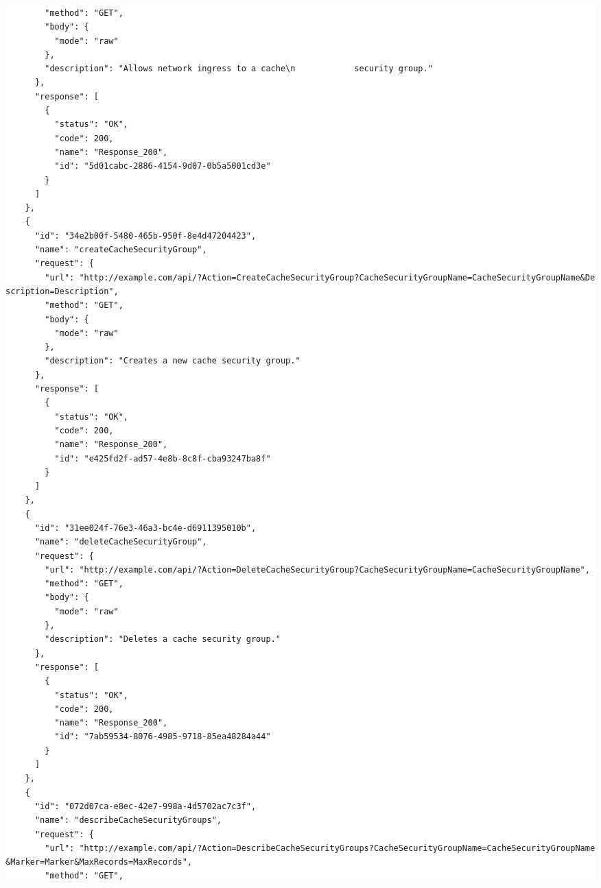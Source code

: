             "method": "GET",
            "body": {
              "mode": "raw"
            },
            "description": "Allows network ingress to a cache\n            security group."
          },
          "response": [
            {
              "status": "OK",
              "code": 200,
              "name": "Response_200",
              "id": "5d01cabc-2886-4154-9d07-0b5a5001cd3e"
            }
          ]
        },
        {
          "id": "34e2b00f-5480-465b-950f-8e4d47204423",
          "name": "createCacheSecurityGroup",
          "request": {
            "url": "http://example.com/api/?Action=CreateCacheSecurityGroup?CacheSecurityGroupName=CacheSecurityGroupName&Description=Description",
            "method": "GET",
            "body": {
              "mode": "raw"
            },
            "description": "Creates a new cache security group."
          },
          "response": [
            {
              "status": "OK",
              "code": 200,
              "name": "Response_200",
              "id": "e425fd2f-ad57-4e8b-8c8f-cba93247ba8f"
            }
          ]
        },
        {
          "id": "31ee024f-76e3-46a3-bc4e-d6911395010b",
          "name": "deleteCacheSecurityGroup",
          "request": {
            "url": "http://example.com/api/?Action=DeleteCacheSecurityGroup?CacheSecurityGroupName=CacheSecurityGroupName",
            "method": "GET",
            "body": {
              "mode": "raw"
            },
            "description": "Deletes a cache security group."
          },
          "response": [
            {
              "status": "OK",
              "code": 200,
              "name": "Response_200",
              "id": "7ab59534-8076-4985-9718-85ea48284a44"
            }
          ]
        },
        {
          "id": "072d07ca-e8ec-42e7-998a-4d5702ac7c3f",
          "name": "describeCacheSecurityGroups",
          "request": {
            "url": "http://example.com/api/?Action=DescribeCacheSecurityGroups?CacheSecurityGroupName=CacheSecurityGroupName&Marker=Marker&MaxRecords=MaxRecords",
            "method": "GET",